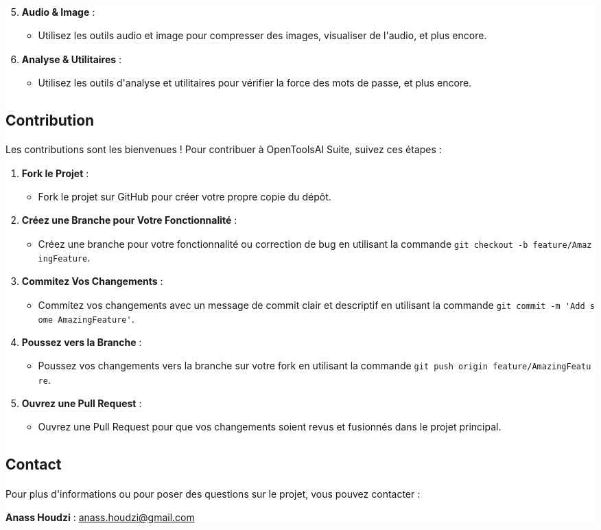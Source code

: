 5. **Audio & Image** :
   - Utilisez les outils audio et image pour compresser des images, visualiser de l'audio, et plus encore.

6. **Analyse & Utilitaires** :
   - Utilisez les outils d'analyse et utilitaires pour vérifier la force des mots de passe, et plus encore.

## Contribution

Les contributions sont les bienvenues ! Pour contribuer à OpenToolsAI Suite, suivez ces étapes :

1. **Fork le Projet** :
   - Fork le projet sur GitHub pour créer votre propre copie du dépôt.

2. **Créez une Branche pour Votre Fonctionnalité** :
   - Créez une branche pour votre fonctionnalité ou correction de bug en utilisant la commande `git checkout -b feature/AmazingFeature`.

3. **Commitez Vos Changements** :
   - Commitez vos changements avec un message de commit clair et descriptif en utilisant la commande `git commit -m 'Add some AmazingFeature'`.

4. **Poussez vers la Branche** :
   - Poussez vos changements vers la branche sur votre fork en utilisant la commande `git push origin feature/AmazingFeature`.

5. **Ouvrez une Pull Request** :
   - Ouvrez une Pull Request pour que vos changements soient revus et fusionnés dans le projet principal.

## Contact

Pour plus d'informations ou pour poser des questions sur le projet, vous pouvez contacter :

**Anass Houdzi** : anass.houdzi@gmail.com
